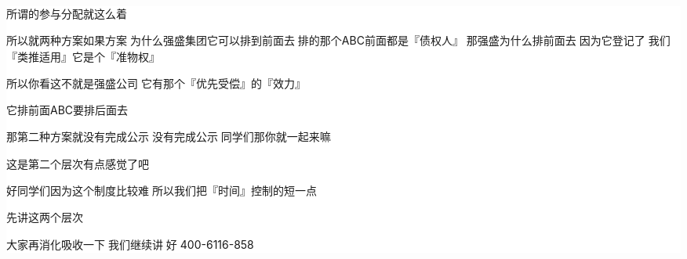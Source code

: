 所谓的参与分配就这么着

所以就两种方案如果方案
为什么强盛集团它可以排到前面去
排的那个ABC前面都是『债权人』
那强盛为什么排前面去
因为它登记了
我们『类推适用』它是个『准物权』

所以你看这不就是强盛公司
它有那个『优先受偿』的『效力』

它排前面ABC要排后面去

那第二种方案就没有完成公示
没有完成公示
同学们那你就一起来嘛

这是第二个层次有点感觉了吧

好同学们因为这个制度比较难
所以我们把『时间』控制的短一点

先讲这两个层次

大家再消化吸收一下
我们继续讲 好
400-6116-858

